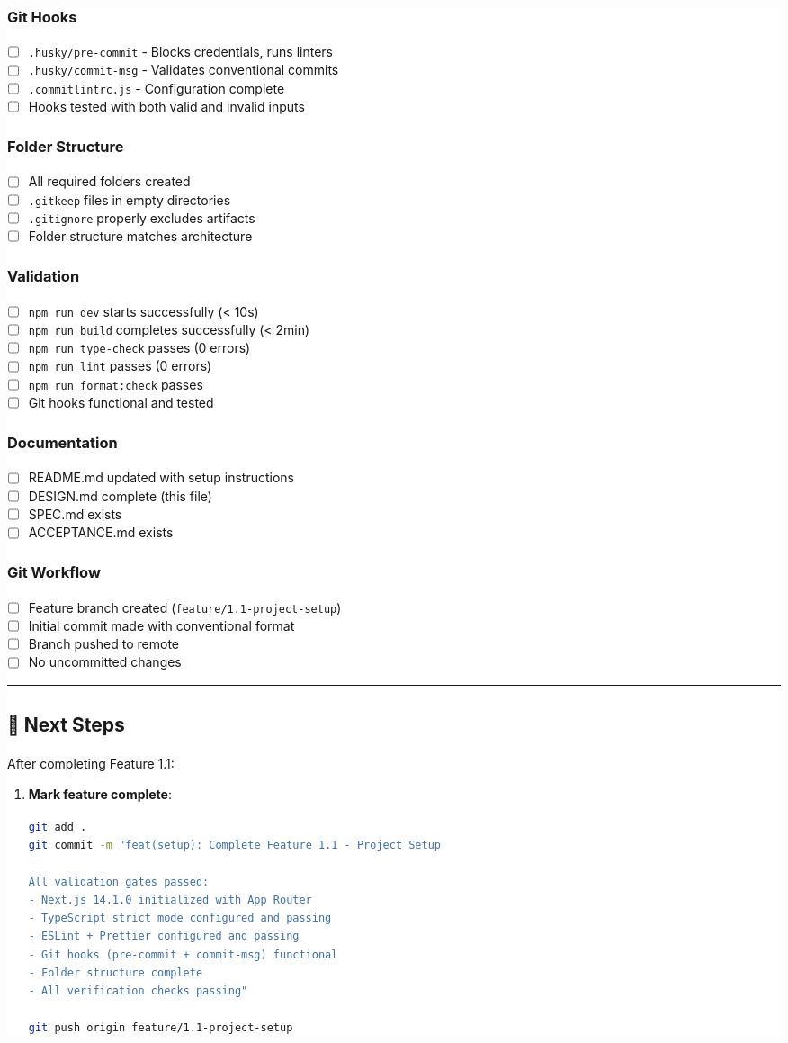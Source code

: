 ### Git Hooks
- [ ] `.husky/pre-commit` - Blocks credentials, runs linters
- [ ] `.husky/commit-msg` - Validates conventional commits
- [ ] `.commitlintrc.js` - Configuration complete
- [ ] Hooks tested with both valid and invalid inputs

### Folder Structure
- [ ] All required folders created
- [ ] `.gitkeep` files in empty directories
- [ ] `.gitignore` properly excludes artifacts
- [ ] Folder structure matches architecture

### Validation
- [ ] `npm run dev` starts successfully (< 10s)
- [ ] `npm run build` completes successfully (< 2min)
- [ ] `npm run type-check` passes (0 errors)
- [ ] `npm run lint` passes (0 errors)
- [ ] `npm run format:check` passes
- [ ] Git hooks functional and tested

### Documentation
- [ ] README.md updated with setup instructions
- [ ] DESIGN.md complete (this file)
- [ ] SPEC.md exists
- [ ] ACCEPTANCE.md exists

### Git Workflow
- [ ] Feature branch created (`feature/1.1-project-setup`)
- [ ] Initial commit made with conventional format
- [ ] Branch pushed to remote
- [ ] No uncommitted changes

---

## 🚀 Next Steps

After completing Feature 1.1:

1. **Mark feature complete**:
   ```bash
   git add .
   git commit -m "feat(setup): Complete Feature 1.1 - Project Setup

   All validation gates passed:
   - Next.js 14.1.0 initialized with App Router
   - TypeScript strict mode configured and passing
   - ESLint + Prettier configured and passing
   - Git hooks (pre-commit + commit-msg) functional
   - Folder structure complete
   - All verification checks passing"

   git push origin feature/1.1-project-setup
   ```
